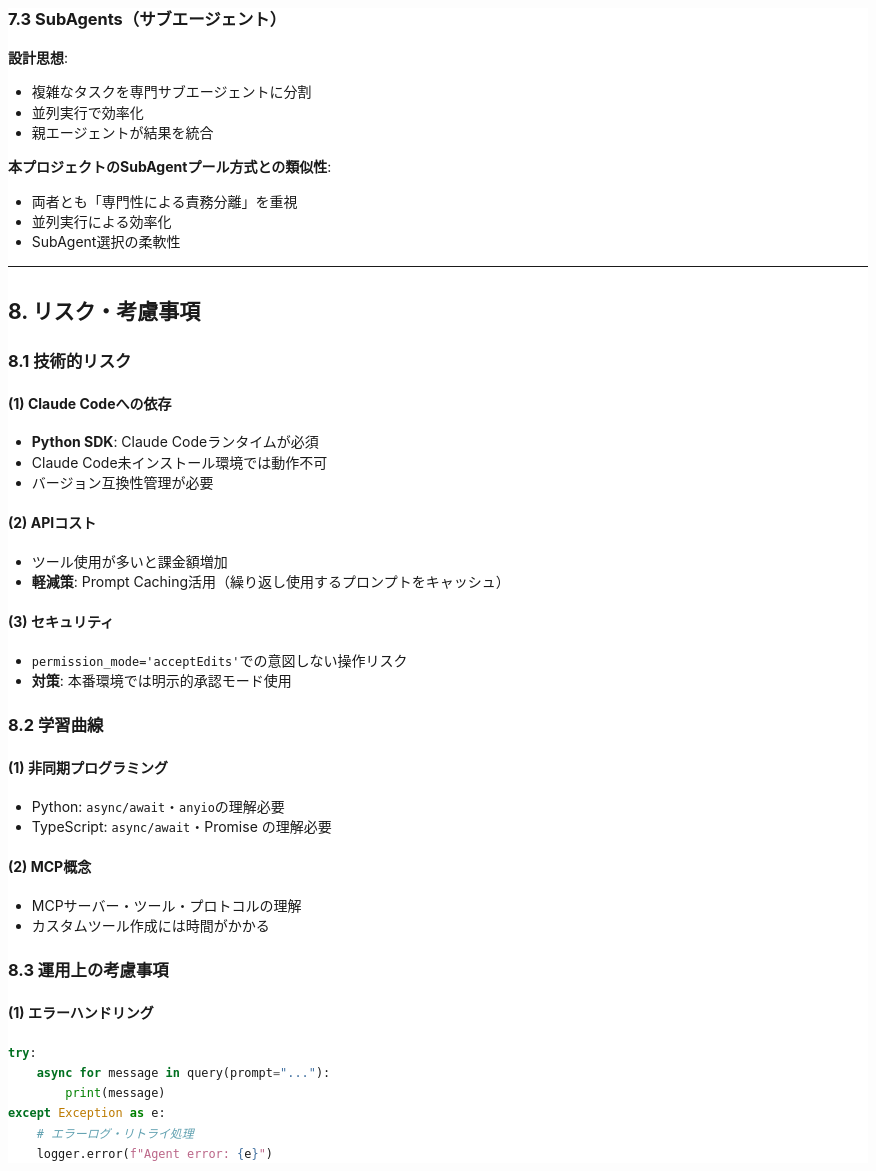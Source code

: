 ### 7.3 SubAgents（サブエージェント）

**設計思想**:
- 複雑なタスクを専門サブエージェントに分割
- 並列実行で効率化
- 親エージェントが結果を統合

**本プロジェクトのSubAgentプール方式との類似性**:
- 両者とも「専門性による責務分離」を重視
- 並列実行による効率化
- SubAgent選択の柔軟性

---

## 8. リスク・考慮事項

### 8.1 技術的リスク

#### (1) Claude Codeへの依存
- **Python SDK**: Claude Codeランタイムが必須
- Claude Code未インストール環境では動作不可
- バージョン互換性管理が必要

#### (2) APIコスト
- ツール使用が多いと課金額増加
- **軽減策**: Prompt Caching活用（繰り返し使用するプロンプトをキャッシュ）

#### (3) セキュリティ
- `permission_mode='acceptEdits'`での意図しない操作リスク
- **対策**: 本番環境では明示的承認モード使用

### 8.2 学習曲線

#### (1) 非同期プログラミング
- Python: `async/await`・`anyio`の理解必要
- TypeScript: `async/await`・Promise の理解必要

#### (2) MCP概念
- MCPサーバー・ツール・プロトコルの理解
- カスタムツール作成には時間がかかる

### 8.3 運用上の考慮事項

#### (1) エラーハンドリング
```python
try:
    async for message in query(prompt="..."):
        print(message)
except Exception as e:
    # エラーログ・リトライ処理
    logger.error(f"Agent error: {e}")
```

